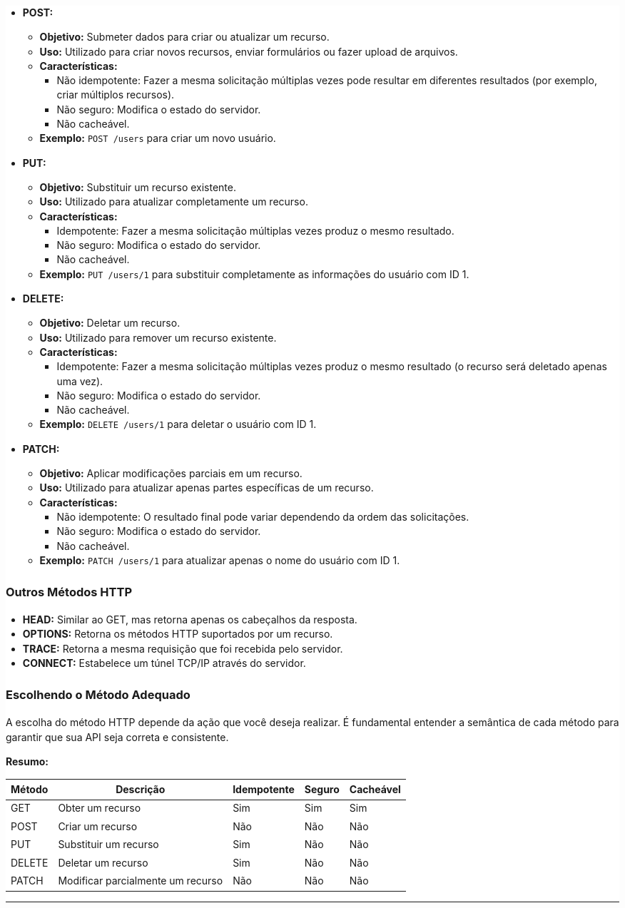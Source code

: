 * **POST:**
    * **Objetivo:** Submeter dados para criar ou atualizar um recurso.
    * **Uso:** Utilizado para criar novos recursos, enviar formulários ou fazer upload de arquivos.
    * **Características:**
        * Não idempotente: Fazer a mesma solicitação múltiplas vezes pode resultar em diferentes resultados (por exemplo, criar múltiplos recursos).
        * Não seguro: Modifica o estado do servidor.
        * Não cacheável.
    * **Exemplo:** `POST /users` para criar um novo usuário.

* **PUT:**
    * **Objetivo:** Substituir um recurso existente.
    * **Uso:** Utilizado para atualizar completamente um recurso.
    * **Características:**
        * Idempotente: Fazer a mesma solicitação múltiplas vezes produz o mesmo resultado.
        * Não seguro: Modifica o estado do servidor.
        * Não cacheável.
    * **Exemplo:** `PUT /users/1` para substituir completamente as informações do usuário com ID 1.

* **DELETE:**
    * **Objetivo:** Deletar um recurso.
    * **Uso:** Utilizado para remover um recurso existente.
    * **Características:**
        * Idempotente: Fazer a mesma solicitação múltiplas vezes produz o mesmo resultado (o recurso será deletado apenas uma vez).
        * Não seguro: Modifica o estado do servidor.
        * Não cacheável.
    * **Exemplo:** `DELETE /users/1` para deletar o usuário com ID 1.

* **PATCH:**
    * **Objetivo:** Aplicar modificações parciais em um recurso.
    * **Uso:** Utilizado para atualizar apenas partes específicas de um recurso.
    * **Características:**
        * Não idempotente: O resultado final pode variar dependendo da ordem das solicitações.
        * Não seguro: Modifica o estado do servidor.
        * Não cacheável.
    * **Exemplo:** `PATCH /users/1` para atualizar apenas o nome do usuário com ID 1.

### Outros Métodos HTTP
* **HEAD:** Similar ao GET, mas retorna apenas os cabeçalhos da resposta.
* **OPTIONS:** Retorna os métodos HTTP suportados por um recurso.
* **TRACE:** Retorna a mesma requisição que foi recebida pelo servidor.
* **CONNECT:** Estabelece um túnel TCP/IP através do servidor.

### Escolhendo o Método Adequado
A escolha do método HTTP depende da ação que você deseja realizar. É fundamental entender a semântica de cada método para garantir que sua API seja correta e consistente.

**Resumo:**

| Método | Descrição                         | Idempotente | Seguro | Cacheável |
| ------ | --------------------------------- | ----------- | ------ | --------- |
| GET    | Obter um recurso                  | Sim         | Sim    | Sim       |
| POST   | Criar um recurso                  | Não         | Não    | Não       |
| PUT    | Substituir um recurso             | Sim         | Não    | Não       |
| DELETE | Deletar um recurso                | Sim         | Não    | Não       |
| PATCH  | Modificar parcialmente um recurso | Não         | Não    | Não       |

---